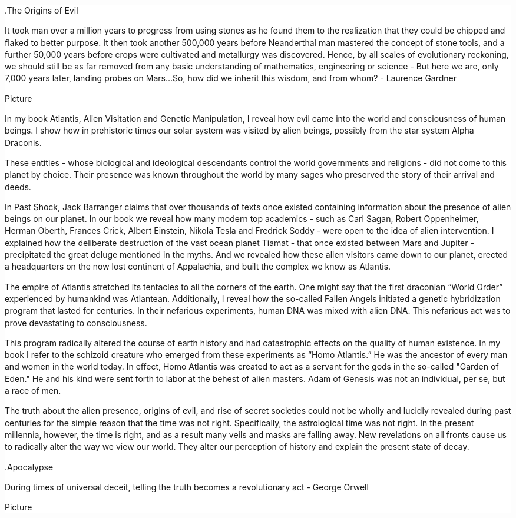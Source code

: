.The Origins of Evil
	

It took man over a million years to progress from using stones as he found them to the realization that they could be chipped and flaked to better purpose. It then took another 500,000 years before Neanderthal man mastered the concept of stone tools, and a further 50,000 years before crops were cultivated and metallurgy was discovered. Hence, by all scales of evolutionary reckoning, we should still be as far removed from any basic understanding of mathematics, engineering or science - But here we are, only 7,000 years later, landing probes on Mars…So, how did we inherit this wisdom, and from whom? - Laurence Gardner     

Picture

In my book Atlantis, Alien Visitation and Genetic Manipulation, I reveal how evil came into the world and consciousness of human beings. I show how in prehistoric times our solar system was visited by alien beings, possibly from the star system Alpha Draconis.

These entities - whose biological and ideological descendants control the world governments and religions - did not come to this planet by choice. Their presence was known throughout the world by many sages who preserved the story of their arrival and deeds.

In Past Shock, Jack Barranger claims that over thousands of texts once existed containing information about the presence of alien beings on our planet. In our book we reveal how many modern top academics - such as Carl Sagan, Robert Oppenheimer, Herman Oberth, Frances Crick, Albert Einstein, Nikola Tesla and Fredrick Soddy - were open to the idea of alien intervention. I explained how the deliberate destruction of the vast ocean planet Tiamat - that once existed between Mars and Jupiter - precipitated the great deluge mentioned in the myths. And we revealed how these alien visitors came down to our planet, erected a headquarters on the now lost continent of Appalachia, and built the complex we know as Atlantis.

The empire of Atlantis stretched its tentacles to all the corners of the earth. One might say that the first draconian “World Order” experienced by humankind was Atlantean. Additionally, I reveal how the so-called Fallen Angels initiated a genetic hybridization program that lasted for centuries. In their nefarious experiments, human DNA was mixed with alien DNA. This nefarious act was to prove devastating to consciousness.

This program radically altered the course of earth history and had catastrophic effects on the quality of human existence. In my book I refer to the schizoid creature who emerged from these experiments as “Homo Atlantis.” He was the ancestor of every man and women in the world today. In effect, Homo Atlantis was created to act as a servant for the gods in the so-called "Garden of Eden." He and his kind were sent forth to labor at the behest of alien masters. Adam of Genesis was not an individual, per se, but a race of men.

The truth about the alien presence, origins of evil, and rise of secret societies could not be wholly and lucidly revealed during past centuries for the simple reason that the time was not right. Specifically, the astrological time was not right. In the present millennia, however, the time is right, and as a result many veils and masks are falling away. New revelations on all fronts cause us to radically alter the way we view our world. They alter our perception of history and explain the present state of decay.

.Apocalypse
	

During times of universal deceit, telling the truth becomes a revolutionary
act - George Orwell

Picture
